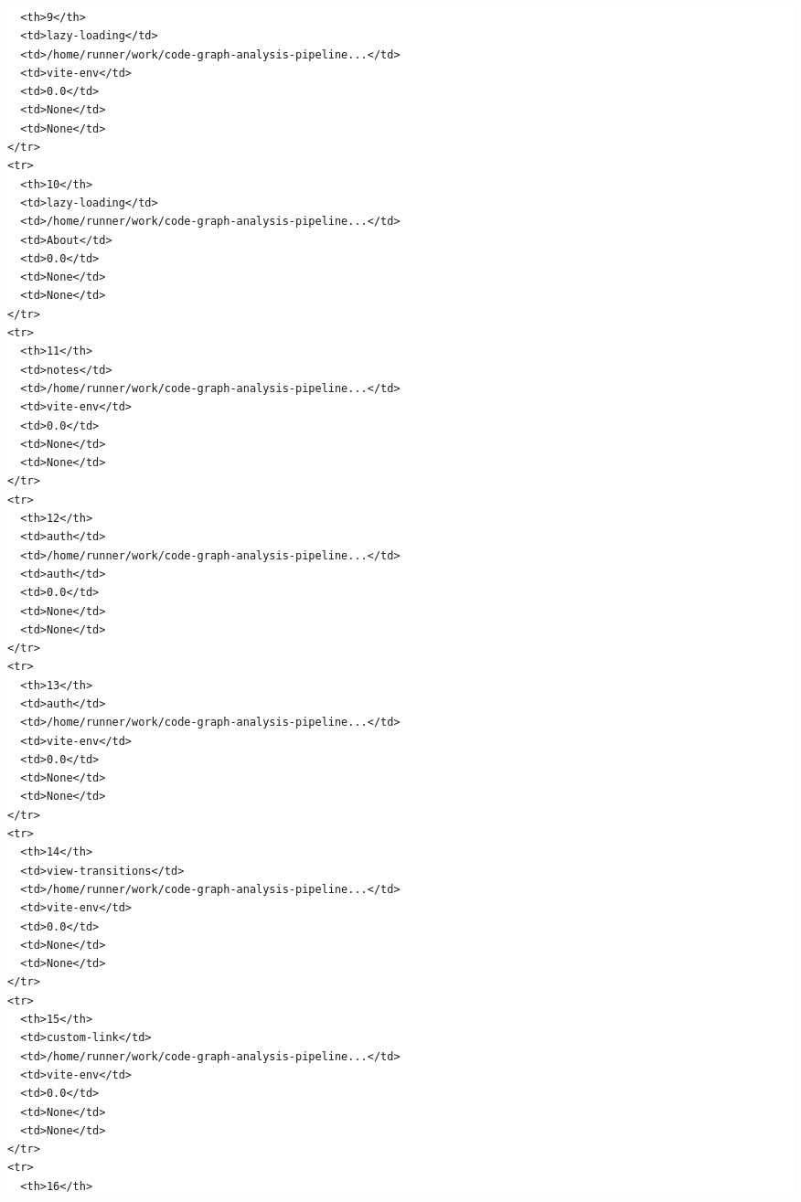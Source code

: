       <th>9</th>
      <td>lazy-loading</td>
      <td>/home/runner/work/code-graph-analysis-pipeline...</td>
      <td>vite-env</td>
      <td>0.0</td>
      <td>None</td>
      <td>None</td>
    </tr>
    <tr>
      <th>10</th>
      <td>lazy-loading</td>
      <td>/home/runner/work/code-graph-analysis-pipeline...</td>
      <td>About</td>
      <td>0.0</td>
      <td>None</td>
      <td>None</td>
    </tr>
    <tr>
      <th>11</th>
      <td>notes</td>
      <td>/home/runner/work/code-graph-analysis-pipeline...</td>
      <td>vite-env</td>
      <td>0.0</td>
      <td>None</td>
      <td>None</td>
    </tr>
    <tr>
      <th>12</th>
      <td>auth</td>
      <td>/home/runner/work/code-graph-analysis-pipeline...</td>
      <td>auth</td>
      <td>0.0</td>
      <td>None</td>
      <td>None</td>
    </tr>
    <tr>
      <th>13</th>
      <td>auth</td>
      <td>/home/runner/work/code-graph-analysis-pipeline...</td>
      <td>vite-env</td>
      <td>0.0</td>
      <td>None</td>
      <td>None</td>
    </tr>
    <tr>
      <th>14</th>
      <td>view-transitions</td>
      <td>/home/runner/work/code-graph-analysis-pipeline...</td>
      <td>vite-env</td>
      <td>0.0</td>
      <td>None</td>
      <td>None</td>
    </tr>
    <tr>
      <th>15</th>
      <td>custom-link</td>
      <td>/home/runner/work/code-graph-analysis-pipeline...</td>
      <td>vite-env</td>
      <td>0.0</td>
      <td>None</td>
      <td>None</td>
    </tr>
    <tr>
      <th>16</th>